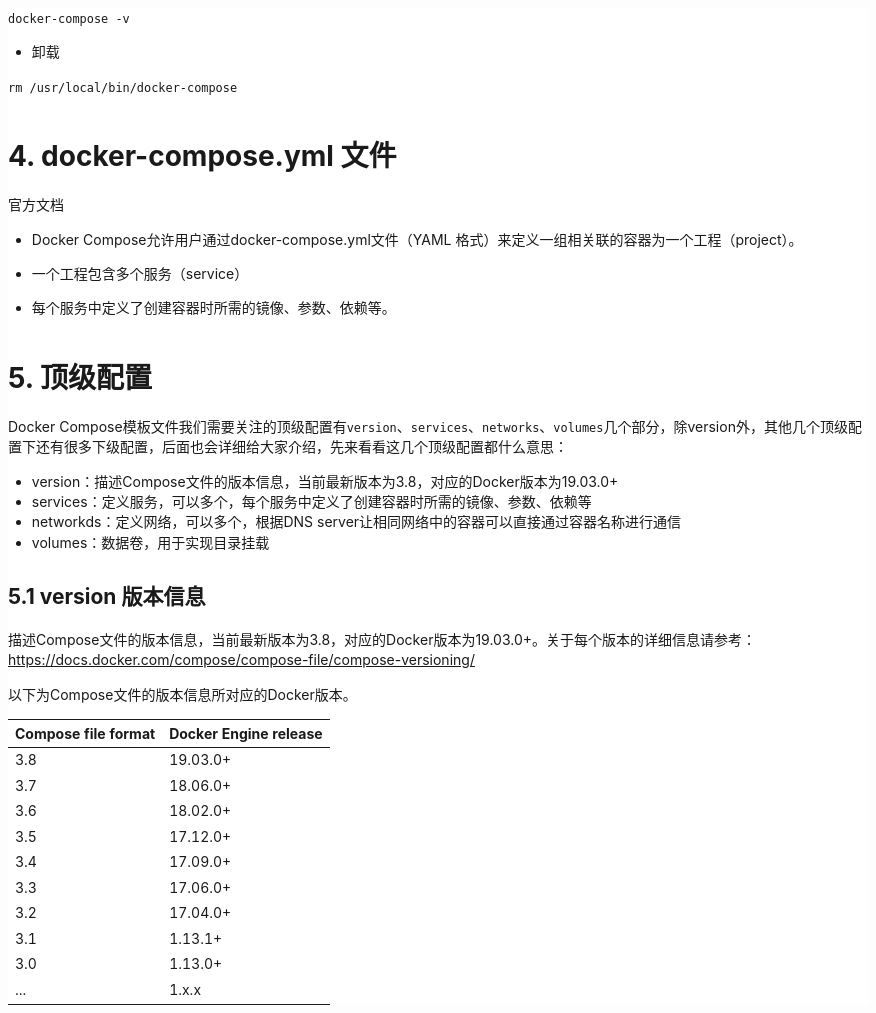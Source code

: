 ```shell
docker-compose -v
```

- 卸载

```shell
rm /usr/local/bin/docker-compose
```

# 4. docker-compose.yml 文件

官方文档

- Docker Compose允许用户通过docker-compose.yml文件（YAML 格式）来定义一组相关联的容器为一个工程（project）。

- 一个工程包含多个服务（service）

- 每个服务中定义了创建容器时所需的镜像、参数、依赖等。

# 5. 顶级配置

Docker Compose模板文件我们需要关注的顶级配置有`version`、`services`、`networks`、`volumes`几个部分，除version外，其他几个顶级配置下还有很多下级配置，后面也会详细给大家介绍，先来看看这几个顶级配置都什么意思：

- version：描述Compose文件的版本信息，当前最新版本为3.8，对应的Docker版本为19.03.0+
- services：定义服务，可以多个，每个服务中定义了创建容器时所需的镜像、参数、依赖等
- networkds：定义网络，可以多个，根据DNS server让相同网络中的容器可以直接通过容器名称进行通信
- volumes：数据卷，用于实现目录挂载

## 5.1 version 版本信息

描述Compose文件的版本信息，当前最新版本为3.8，对应的Docker版本为19.03.0+。关于每个版本的详细信息请参考：https://docs.docker.com/compose/compose-file/compose-versioning/

以下为Compose文件的版本信息所对应的Docker版本。

| Compose file format | Docker Engine release  |
|---------------------|------------------------|
| 3.8                 | 19.03.0+               |
| 3.7                 | 18.06.0+               |
| 3.6                 | 18.02.0+               |
| 3.5                 | 17.12.0+               |
| 3.4                 | 17.09.0+               |
| 3.3                 | 17.06.0+               |
| 3.2                 | 17.04.0+               |
| 3.1                 | 1.13.1+                |
| 3.0                 | 1.13.0+                |
| ...                 | 1.x.x                  |
